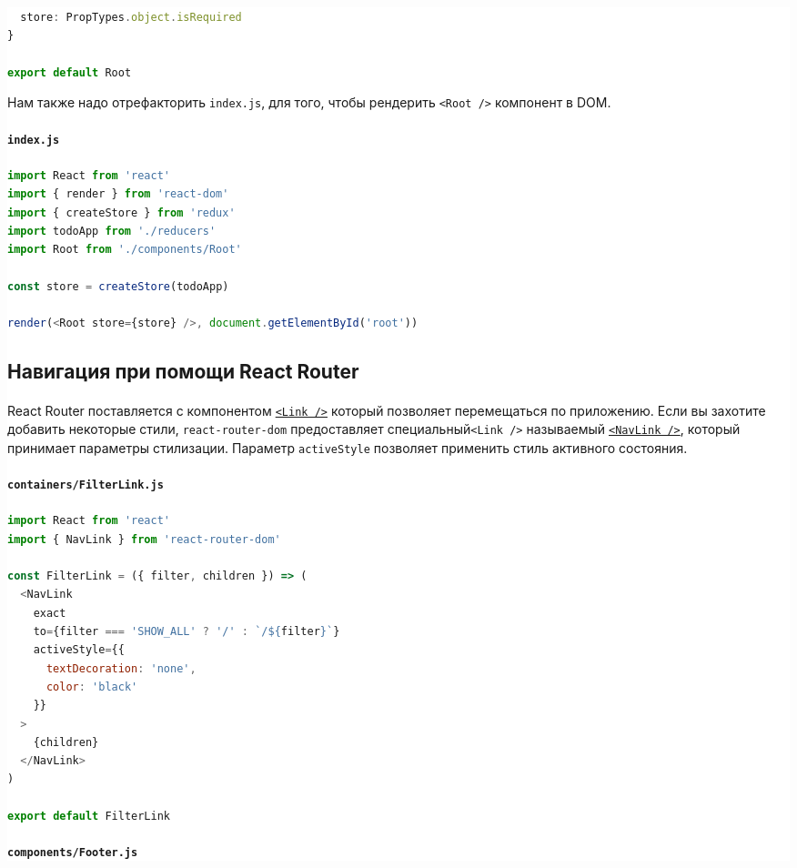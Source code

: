 ```js
  store: PropTypes.object.isRequired
}

export default Root
```
Нам также надо отрефакторить  `index.js`, для того, чтобы рендерить `<Root />` компонент в DOM.

#### `index.js`

```js
import React from 'react'
import { render } from 'react-dom'
import { createStore } from 'redux'
import todoApp from './reducers'
import Root from './components/Root'

const store = createStore(todoApp)

render(<Root store={store} />, document.getElementById('root'))
```


## Навигация при помощи React Router

React Router поставляется с компонентом [`<Link />`](https://reacttraining.com/react-router/web/api/Link) который позволяет перемещаться по приложению. Если вы захотите добавить некоторые стили, `react-router-dom` предоставляет специальный`<Link />` называемый [`<NavLink />`](https://reacttraining.com/react-router/web/api/NavLink), который принимает параметры стилизации. Параметр `activeStyle` позволяет применить стиль активного состояния.

#### `containers/FilterLink.js`

```js
import React from 'react'
import { NavLink } from 'react-router-dom'

const FilterLink = ({ filter, children }) => (
  <NavLink
    exact
    to={filter === 'SHOW_ALL' ? '/' : `/${filter}`}
    activeStyle={{
      textDecoration: 'none',
      color: 'black'
    }}
  >
    {children}
  </NavLink>
)

export default FilterLink
```

#### `components/Footer.js`
